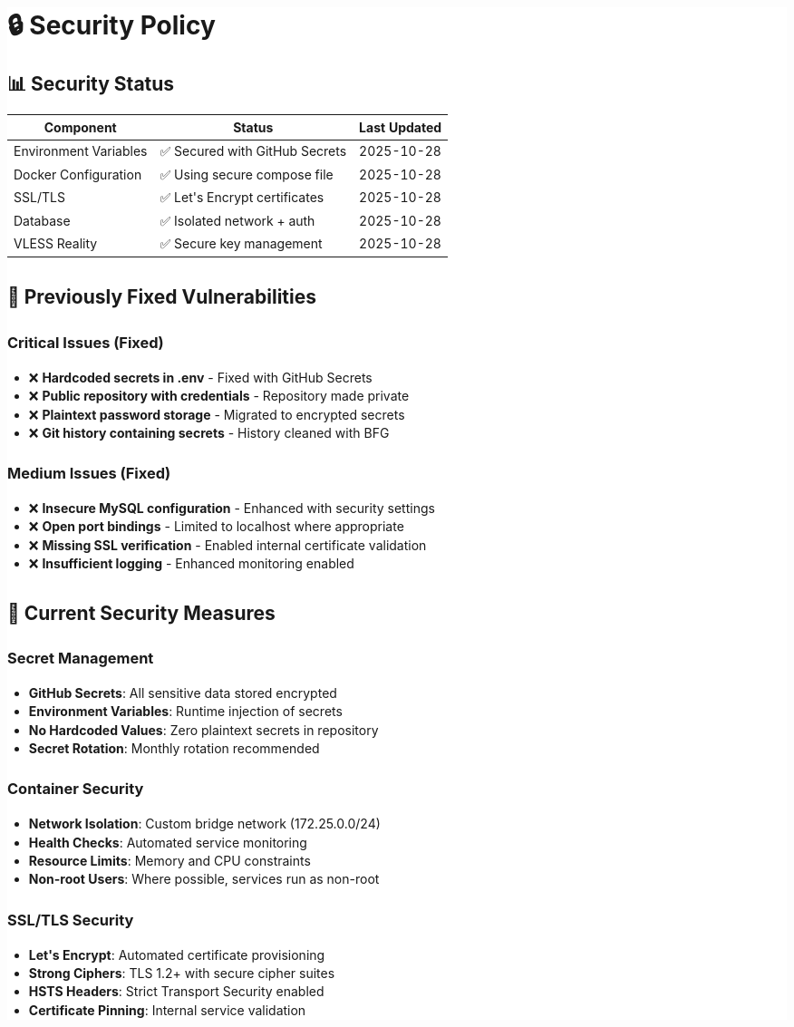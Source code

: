 # 🔒 Security Policy

## 📊 Security Status

| Component | Status | Last Updated |
|-----------|--------|-------------|
| Environment Variables | ✅ Secured with GitHub Secrets | 2025-10-28 |
| Docker Configuration | ✅ Using secure compose file | 2025-10-28 |
| SSL/TLS | ✅ Let's Encrypt certificates | 2025-10-28 |
| Database | ✅ Isolated network + auth | 2025-10-28 |
| VLESS Reality | ✅ Secure key management | 2025-10-28 |

## 🚨 Previously Fixed Vulnerabilities

### Critical Issues (Fixed)
- ❌ **Hardcoded secrets in .env** - Fixed with GitHub Secrets
- ❌ **Public repository with credentials** - Repository made private  
- ❌ **Plaintext password storage** - Migrated to encrypted secrets
- ❌ **Git history containing secrets** - History cleaned with BFG

### Medium Issues (Fixed)
- ❌ **Insecure MySQL configuration** - Enhanced with security settings
- ❌ **Open port bindings** - Limited to localhost where appropriate
- ❌ **Missing SSL verification** - Enabled internal certificate validation
- ❌ **Insufficient logging** - Enhanced monitoring enabled

## 🔐 Current Security Measures

### Secret Management
- **GitHub Secrets**: All sensitive data stored encrypted
- **Environment Variables**: Runtime injection of secrets
- **No Hardcoded Values**: Zero plaintext secrets in repository
- **Secret Rotation**: Monthly rotation recommended

### Container Security
- **Network Isolation**: Custom bridge network (172.25.0.0/24)
- **Health Checks**: Automated service monitoring
- **Resource Limits**: Memory and CPU constraints
- **Non-root Users**: Where possible, services run as non-root

### SSL/TLS Security
- **Let's Encrypt**: Automated certificate provisioning
- **Strong Ciphers**: TLS 1.2+ with secure cipher suites
- **HSTS Headers**: Strict Transport Security enabled
- **Certificate Pinning**: Internal service validation
